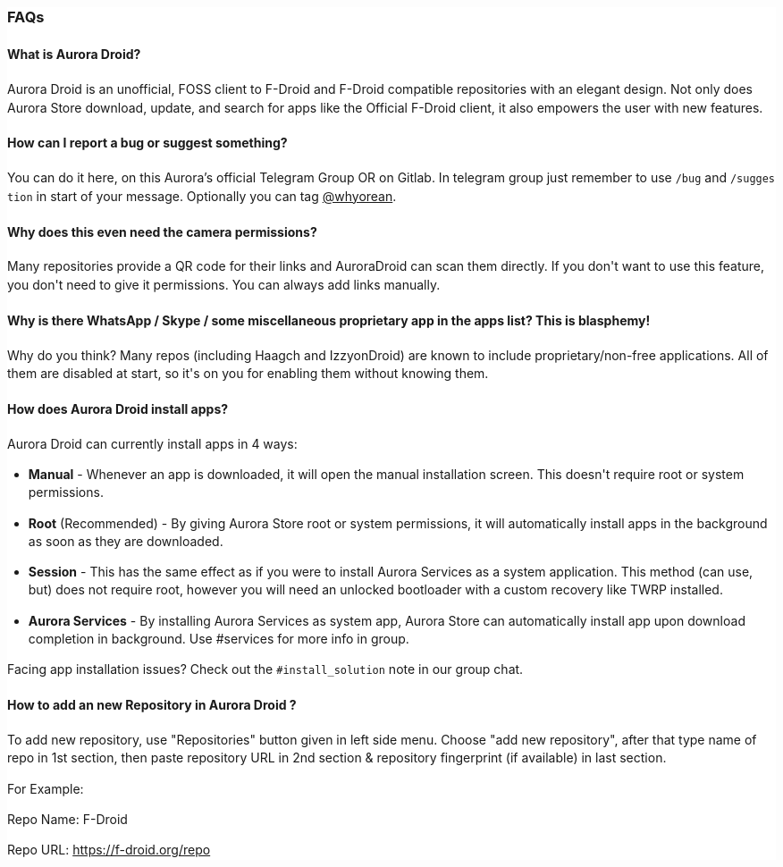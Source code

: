 ### FAQs

#### What is Aurora Droid?

Aurora Droid is an unofficial, FOSS client to F-Droid and F-Droid compatible repositories with an elegant design. Not only does Aurora Store download, update, and search for apps like the Official F-Droid client, it also empowers the user with new features.

#### How can I report a bug or suggest something?

You can do it here, on this Aurora’s official Telegram Group OR on Gitlab. In telegram group just remember to use `/bug` and `/suggestion` in start of your message. Optionally you can tag [@whyorean](https://t.me/whyorean).

#### Why does this even need the camera permissions?

Many repositories provide a QR code for their links and AuroraDroid can scan them directly. If you don't want to use this feature, you don't need to give it permissions. You can always add links manually.

#### Why is there WhatsApp / Skype / some miscellaneous proprietary app in the apps list? This is blasphemy!

Why do you think? Many repos (including Haagch and IzzyonDroid) are known to include proprietary/non-free applications. All of them are disabled at start, so it's on you for enabling them without knowing them.

#### How does Aurora Droid install apps?

Aurora Droid can currently install apps in 4 ways:

-   **Manual** - Whenever an app is downloaded, it will open the manual installation screen. This doesn't require root or system permissions.

-   **Root** (Recommended) - By giving Aurora Store root or system permissions, it will automatically install apps in the background as soon as they are downloaded.

-   **Session** - This has the same effect as if you were to install Aurora Services as a system application. This method (can use, but) does not require root, however you will need an unlocked bootloader with a custom recovery like TWRP installed.

-   **Aurora Services** - By installing Aurora Services as system app, Aurora Store can automatically install app upon download completion in background. Use #services for more info in group.

Facing app installation issues? Check out the `#install_solution` note in our group chat.

#### How to add an new Repository in Aurora Droid ?

To add new repository, use "Repositories" button given in left side menu. Choose "add new repository", after that type name of repo in 1st section, then paste repository URL in 2nd section & repository fingerprint (if available) in last section.

For Example:

Repo Name: F-Droid

Repo URL: https://f-droid.org/repo
